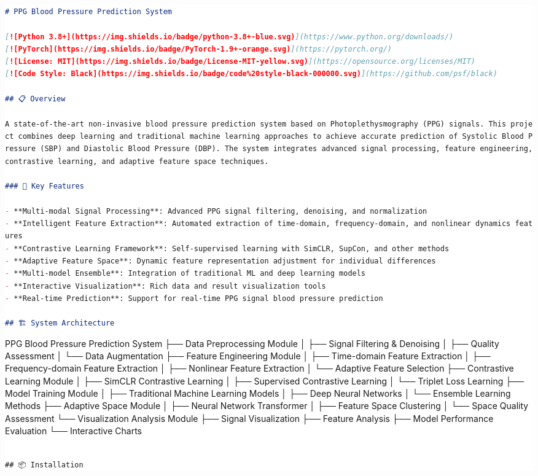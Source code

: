 ```markdown
# PPG Blood Pressure Prediction System

[![Python 3.8+](https://img.shields.io/badge/python-3.8+-blue.svg)](https://www.python.org/downloads/)
[![PyTorch](https://img.shields.io/badge/PyTorch-1.9+-orange.svg)](https://pytorch.org/)
[![License: MIT](https://img.shields.io/badge/License-MIT-yellow.svg)](https://opensource.org/licenses/MIT)
[![Code Style: Black](https://img.shields.io/badge/code%20style-black-000000.svg)](https://github.com/psf/black)

## 📋 Overview

A state-of-the-art non-invasive blood pressure prediction system based on Photoplethysmography (PPG) signals. This project combines deep learning and traditional machine learning approaches to achieve accurate prediction of Systolic Blood Pressure (SBP) and Diastolic Blood Pressure (DBP). The system integrates advanced signal processing, feature engineering, contrastive learning, and adaptive feature space techniques.

### 🎯 Key Features

- **Multi-modal Signal Processing**: Advanced PPG signal filtering, denoising, and normalization
- **Intelligent Feature Extraction**: Automated extraction of time-domain, frequency-domain, and nonlinear dynamics features
- **Contrastive Learning Framework**: Self-supervised learning with SimCLR, SupCon, and other methods
- **Adaptive Feature Space**: Dynamic feature representation adjustment for individual differences
- **Multi-model Ensemble**: Integration of traditional ML and deep learning models
- **Interactive Visualization**: Rich data and result visualization tools
- **Real-time Prediction**: Support for real-time PPG signal blood pressure prediction

## 🏗️ System Architecture

```
PPG Blood Pressure Prediction System
├── Data Preprocessing Module
│   ├── Signal Filtering & Denoising
│   ├── Quality Assessment
│   └── Data Augmentation
├── Feature Engineering Module
│   ├── Time-domain Feature Extraction
│   ├── Frequency-domain Feature Extraction
│   ├── Nonlinear Feature Extraction
│   └── Adaptive Feature Selection
├── Contrastive Learning Module
│   ├── SimCLR Contrastive Learning
│   ├── Supervised Contrastive Learning
│   └── Triplet Loss Learning
├── Model Training Module
│   ├── Traditional Machine Learning Models
│   ├── Deep Neural Networks
│   └── Ensemble Learning Methods
├── Adaptive Space Module
│   ├── Neural Network Transformer
│   ├── Feature Space Clustering
│   └── Space Quality Assessment
└── Visualization Analysis Module
    ├── Signal Visualization
    ├── Feature Analysis
    ├── Model Performance Evaluation
    └── Interactive Charts
```

## 📦 Installation
```